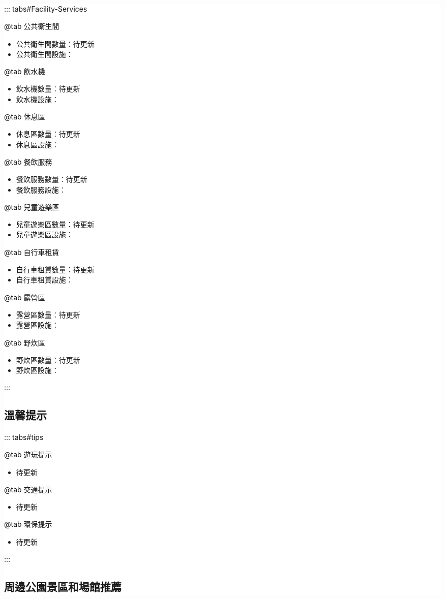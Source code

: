 ::: tabs#Facility-Services

@tab 公共衛生間
- 公共衛生間數量：待更新
- 公共衛生間設施：

@tab 飲水機
- 飲水機數量：待更新
- 飲水機設施：

@tab 休息區
- 休息區數量：待更新
- 休息區設施：

@tab 餐飲服務
- 餐飲服務數量：待更新
- 餐飲服務設施：

@tab 兒童遊樂區
- 兒童遊樂區數量：待更新
- 兒童遊樂區設施：

@tab 自行車租賃
- 自行車租賃數量：待更新
- 自行車租賃設施：

@tab 露營區
- 露營區數量：待更新
- 露營區設施：

@tab 野炊區
- 野炊區數量：待更新
- 野炊區設施：

:::

## 溫馨提示

::: tabs#tips

@tab 遊玩提示
- 待更新

@tab 交通提示
- 待更新

@tab 環保提示
- 待更新

:::

## 周邊公園景區和場館推薦

<CardGrid>
  <ImageCard
        image="http://www.sz.gov.cn/img/4/4097/4097439/11128585.jpg"
        title="深圳市光明區惜物博物館"
        description="惜物博物館面積約450平方米，展出約500件藏品，藏品以紅色元素為主線，涉及文獻史料、書報刊物、抗戰等物品。同時，也展示了新中國成立初期、知青歲月、改革開放初等時期的生活、生產老物件，具有鮮明的時代印記，以代入式體驗，再現生活原貌。"
        href="/zh-tw/Cultural-Sports-Venues/Museum/Shenzhen-Guangming-District-Treasure-Museum/"
        author="待更新"
        date="2025/01/02"
      />
      <ImageCard
        image="http://www.sz.gov.cn/img/4/4097/4097439/11128585.jpg"
        title="深圳市光明區惜物博物館"
        description="惜物博物館面積約450平方米，展出約500件藏品，藏品以紅色元素為主線，涉及文獻史料、書報刊物、抗戰等物品。同時，也展示了新中國成立初期、知青歲月、改革開放初等時期的生活、生產老物件，具有鮮明的時代印記，以代入式體驗，再現生活原貌。"
        href="/zh-tw/Cultural-Sports-Venues/Museum/Shenzhen-Guangming-District-Treasure-Museum/"